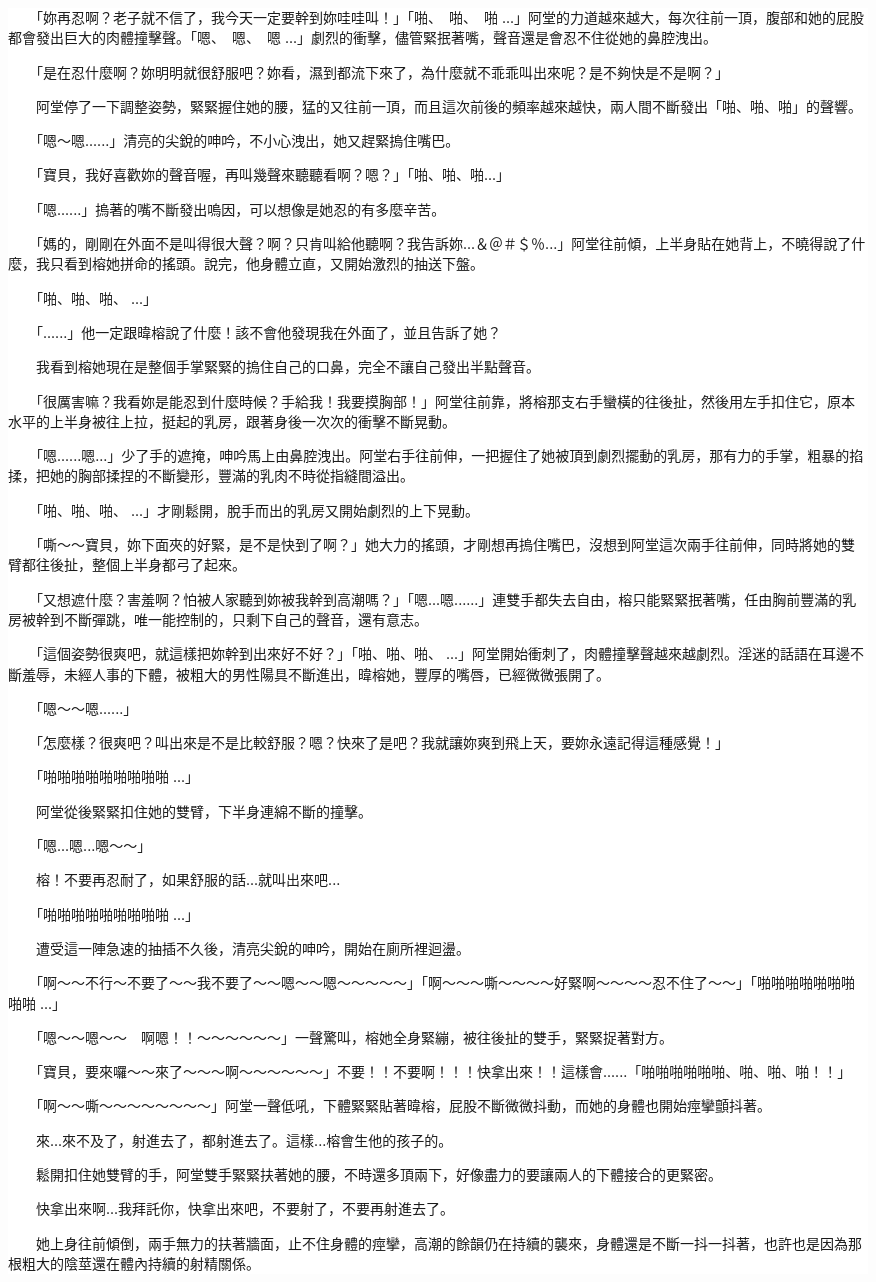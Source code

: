 　　「妳再忍啊？老子就不信了，我今天一定要幹到妳哇哇叫！」「啪、　啪、　啪 ...」阿堂的力道越來越大，每次往前一頂，腹部和她的屁股都會發出巨大的肉體撞擊聲。「嗯、　嗯、　嗯 ...」劇烈的衝擊，儘管緊抿著嘴，聲音還是會忍不住從她的鼻腔洩出。

　　「是在忍什麼啊？妳明明就很舒服吧？妳看，濕到都流下來了，為什麼就不乖乖叫出來呢？是不夠快是不是啊？」

　　阿堂停了一下調整姿勢，緊緊握住她的腰，猛的又往前一頂，而且這次前後的頻率越來越快，兩人間不斷發出「啪、啪、啪」的聲響。

　　「嗯～嗯......」清亮的尖銳的呻吟，不小心洩出，她又趕緊摀住嘴巴。

　　「寶貝，我好喜歡妳的聲音喔，再叫幾聲來聽聽看啊？嗯？」「啪、啪、啪...」

　　「嗯......」摀著的嘴不斷發出嗚因，可以想像是她忍的有多麼辛苦。

　　「媽的，剛剛在外面不是叫得很大聲？啊？只肯叫給他聽啊？我告訴妳...＆＠＃＄％...」阿堂往前傾，上半身貼在她背上，不曉得說了什麼，我只看到榕她拼命的搖頭。說完，他身體立直，又開始激烈的抽送下盤。

　　「啪、啪、啪、 ...」

　　「......」他一定跟暐榕說了什麼！該不會他發現我在外面了，並且告訴了她？

　　我看到榕她現在是整個手掌緊緊的摀住自己的口鼻，完全不讓自己發出半點聲音。

　　「很厲害嘛？我看妳是能忍到什麼時候？手給我！我要摸胸部！」阿堂往前靠，將榕那支右手蠻橫的往後扯，然後用左手扣住它，原本水平的上半身被往上拉，挺起的乳房，跟著身後一次次的衝擊不斷晃動。

　　「嗯......嗯...」少了手的遮掩，呻吟馬上由鼻腔洩出。阿堂右手往前伸，一把握住了她被頂到劇烈擺動的乳房，那有力的手掌，粗暴的掐揉，把她的胸部揉捏的不斷變形，豐滿的乳肉不時從指縫間溢出。

　　「啪、啪、啪、 ...」才剛鬆開，脫手而出的乳房又開始劇烈的上下晃動。

　　「嘶～～寶貝，妳下面夾的好緊，是不是快到了啊？」她大力的搖頭，才剛想再摀住嘴巴，沒想到阿堂這次兩手往前伸，同時將她的雙臂都往後扯，整個上半身都弓了起來。

　　「又想遮什麼？害羞啊？怕被人家聽到妳被我幹到高潮嗎？」「嗯...嗯......」連雙手都失去自由，榕只能緊緊抿著嘴，任由胸前豐滿的乳房被幹到不斷彈跳，唯一能控制的，只剩下自己的聲音，還有意志。

　　「這個姿勢很爽吧，就這樣把妳幹到出來好不好？」「啪、啪、啪、 ...」阿堂開始衝刺了，肉體撞擊聲越來越劇烈。淫迷的話語在耳邊不斷羞辱，未經人事的下體，被粗大的男性陽具不斷進出，暐榕她，豐厚的嘴唇，已經微微張開了。

　　「嗯～～嗯......」

　　「怎麼樣？很爽吧？叫出來是不是比較舒服？嗯？快來了是吧？我就讓妳爽到飛上天，要妳永遠記得這種感覺！」

　　「啪啪啪啪啪啪啪啪啪 ...」

　　阿堂從後緊緊扣住她的雙臂，下半身連綿不斷的撞擊。

　　「嗯...嗯...嗯～～」

　　榕！不要再忍耐了，如果舒服的話...就叫出來吧...

　　「啪啪啪啪啪啪啪啪啪 ...」

　　遭受這一陣急速的抽插不久後，清亮尖銳的呻吟，開始在廁所裡迴盪。

　　「啊～～不行～不要了～～我不要了～～嗯～～嗯～～～～～」「啊～～～嘶～～～～好緊啊～～～～忍不住了～～」「啪啪啪啪啪啪啪啪啪 ...」

　　「嗯～～嗯～～　啊嗯！！～～～～～～」一聲驚叫，榕她全身緊繃，被往後扯的雙手，緊緊捉著對方。

　　「寶貝，要來囉～～來了～～～啊～～～～～～」不要！！不要啊！！！快拿出來！！這樣會......「啪啪啪啪啪啪、啪、啪、啪！！」

　　「啊～～嘶～～～～～～～～」阿堂一聲低吼，下體緊緊貼著暐榕，屁股不斷微微抖動，而她的身體也開始痙攣顫抖著。

　　來...來不及了，射進去了，都射進去了。這樣...榕會生他的孩子的。

　　鬆開扣住她雙臂的手，阿堂雙手緊緊扶著她的腰，不時還多頂兩下，好像盡力的要讓兩人的下體接合的更緊密。

　　快拿出來啊...我拜託你，快拿出來吧，不要射了，不要再射進去了。

　　她上身往前傾倒，兩手無力的扶著牆面，止不住身體的痙攣，高潮的餘韻仍在持續的襲來，身體還是不斷一抖一抖著，也許也是因為那根粗大的陰莖還在體內持續的射精關係。
